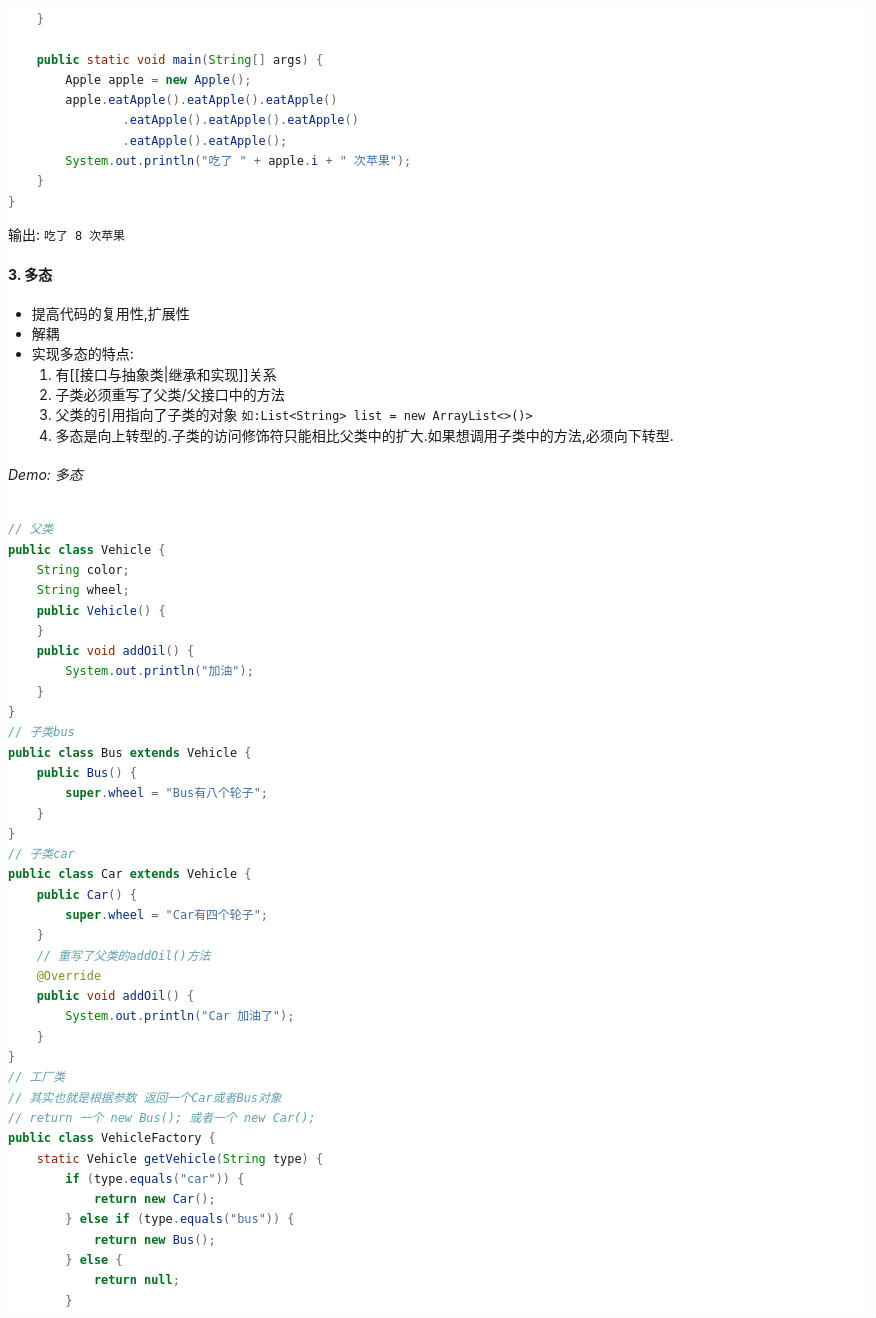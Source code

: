 ```java
	}  
	  
	public static void main(String[] args) {  
		Apple apple = new Apple();  
		apple.eatApple().eatApple().eatApple()
				.eatApple().eatApple().eatApple()
				.eatApple().eatApple();  
		System.out.println("吃了 " + apple.i + " 次苹果");  
	}  
}
```
输出:
`吃了 8 次苹果`

#### 3. 多态
+ 提高代码的复用性,扩展性
+ 解耦
+ 实现多态的特点:
	1. 有[[接口与抽象类|继承和实现]]关系
	2. 子类必须重写了父类/父接口中的方法
	3. 父类的引用指向了子类的对象 `如:List<String> list = new ArrayList<>()>`
	4. 多态是向上转型的.子类的访问修饰符只能相比父类中的扩大.如果想调用子类中的方法,必须向下转型.
###### Demo: 多态
```java
// 父类
public class Vehicle {  
	String color;  
	String wheel;  
	public Vehicle() {  
	}  
	public void addOil() {  
		System.out.println("加油");  
	}  
}
// 子类bus
public class Bus extends Vehicle {  
	public Bus() {  
		super.wheel = "Bus有八个轮子";  
	}  
}
// 子类car
public class Car extends Vehicle {  
	public Car() {  
		super.wheel = "Car有四个轮子";  
	}
	// 重写了父类的addOil()方法
	@Override  
	public void addOil() {  
		System.out.println("Car 加油了");  
	}  
}
// 工厂类
// 其实也就是根据参数 返回一个Car或者Bus对象
// return 一个 new Bus(); 或者一个 new Car();
public class VehicleFactory {  
	static Vehicle getVehicle(String type) {  
		if (type.equals("car")) {  
			return new Car();  
		} else if (type.equals("bus")) {  
			return new Bus();  
		} else {  
			return null;  
		}  
```